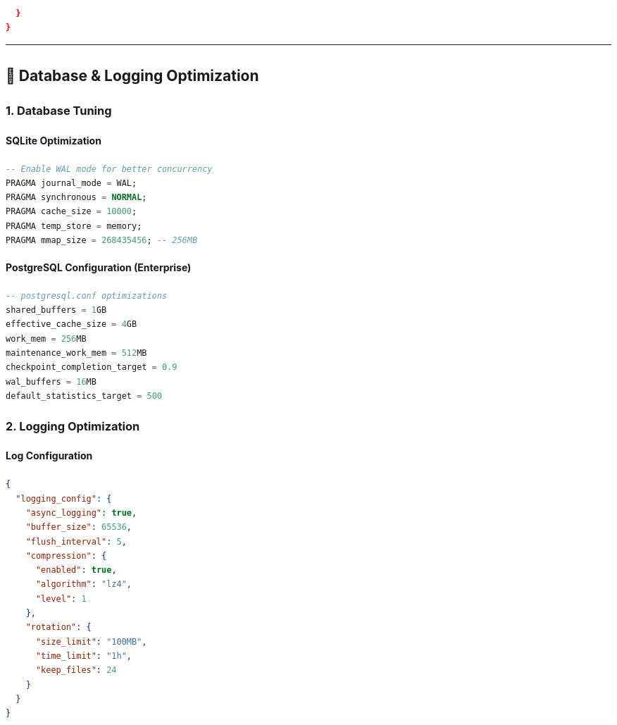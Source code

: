 ```json
  }
}
```

---

## 🔧 **Database & Logging Optimization**

### **1. Database Tuning**

#### **SQLite Optimization**
```sql
-- Enable WAL mode for better concurrency
PRAGMA journal_mode = WAL;
PRAGMA synchronous = NORMAL;
PRAGMA cache_size = 10000;
PRAGMA temp_store = memory;
PRAGMA mmap_size = 268435456; -- 256MB
```

#### **PostgreSQL Configuration (Enterprise)**
```sql
-- postgresql.conf optimizations
shared_buffers = 1GB
effective_cache_size = 4GB
work_mem = 256MB
maintenance_work_mem = 512MB
checkpoint_completion_target = 0.9
wal_buffers = 16MB
default_statistics_target = 500
```

### **2. Logging Optimization**

#### **Log Configuration**
```json
{
  "logging_config": {
    "async_logging": true,
    "buffer_size": 65536,
    "flush_interval": 5,
    "compression": {
      "enabled": true,
      "algorithm": "lz4",
      "level": 1
    },
    "rotation": {
      "size_limit": "100MB",
      "time_limit": "1h",
      "keep_files": 24
    }
  }
}
```
